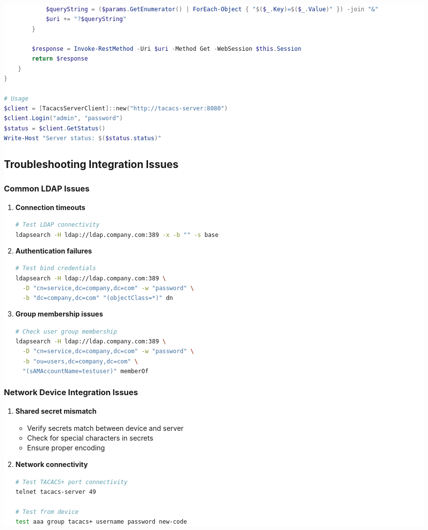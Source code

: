 ```powershell
            $queryString = ($params.GetEnumerator() | ForEach-Object { "$($_.Key)=$($_.Value)" }) -join "&"
            $uri += "?$queryString"
        }
        
        $response = Invoke-RestMethod -Uri $uri -Method Get -WebSession $this.Session
        return $response
    }
}

# Usage
$client = [TacacsServerClient]::new("http://tacacs-server:8080")
$client.Login("admin", "password")
$status = $client.GetStatus()
Write-Host "Server status: $($status.status)"
```

## Troubleshooting Integration Issues

### Common LDAP Issues

1. **Connection timeouts**
   ```bash
   # Test LDAP connectivity
   ldapsearch -H ldap://ldap.company.com:389 -x -b "" -s base
   ```

2. **Authentication failures**
   ```bash
   # Test bind credentials
   ldapsearch -H ldap://ldap.company.com:389 \
     -D "cn=service,dc=company,dc=com" -w "password" \
     -b "dc=company,dc=com" "(objectClass=*)" dn
   ```

3. **Group membership issues**
   ```bash
   # Check user group membership
   ldapsearch -H ldap://ldap.company.com:389 \
     -D "cn=service,dc=company,dc=com" -w "password" \
     -b "ou=users,dc=company,dc=com" \
     "(sAMAccountName=testuser)" memberOf
   ```

### Network Device Integration Issues

1. **Shared secret mismatch**
   - Verify secrets match between device and server
   - Check for special characters in secrets
   - Ensure proper encoding

2. **Network connectivity**
   ```bash
   # Test TACACS+ port connectivity
   telnet tacacs-server 49
   
   # Test from device
   test aaa group tacacs+ username password new-code
   ```
